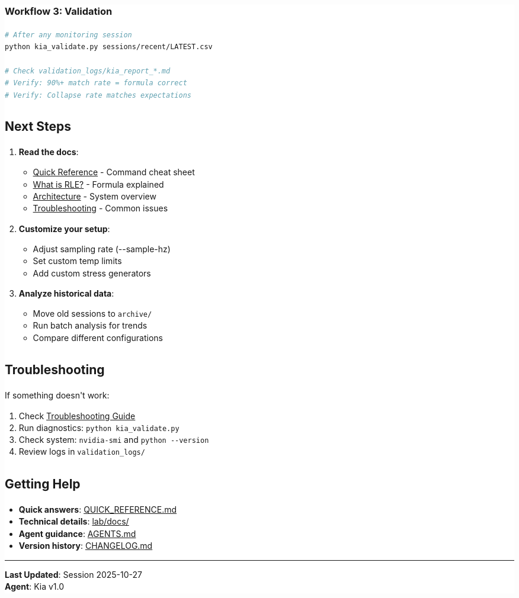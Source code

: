 ### Workflow 3: Validation

```bash
# After any monitoring session
python kia_validate.py sessions/recent/LATEST.csv

# Check validation_logs/kia_report_*.md
# Verify: 90%+ match rate = formula correct
# Verify: Collapse rate matches expectations
```

## Next Steps

1. **Read the docs**:
   - [Quick Reference](QUICK_REFERENCE.md) - Command cheat sheet
   - [What is RLE?](lab/docs/WHAT_IS_RLE.md) - Formula explained
   - [Architecture](lab/docs/ARCHITECTURE.md) - System overview
   - [Troubleshooting](lab/docs/TROUBLESHOOTING.md) - Common issues

2. **Customize your setup**:
   - Adjust sampling rate (--sample-hz)
   - Set custom temp limits
   - Add custom stress generators

3. **Analyze historical data**:
   - Move old sessions to `archive/`
   - Run batch analysis for trends
   - Compare different configurations

## Troubleshooting

If something doesn't work:

1. Check [Troubleshooting Guide](lab/docs/TROUBLESHOOTING.md)
2. Run diagnostics: `python kia_validate.py`
3. Check system: `nvidia-smi` and `python --version`
4. Review logs in `validation_logs/`

## Getting Help

- **Quick answers**: [QUICK_REFERENCE.md](QUICK_REFERENCE.md)
- **Technical details**: [lab/docs/](lab/docs/)
- **Agent guidance**: [AGENTS.md](AGENTS.md)
- **Version history**: [CHANGELOG.md](CHANGELOG.md)

---

**Last Updated**: Session 2025-10-27  
**Agent**: Kia v1.0

